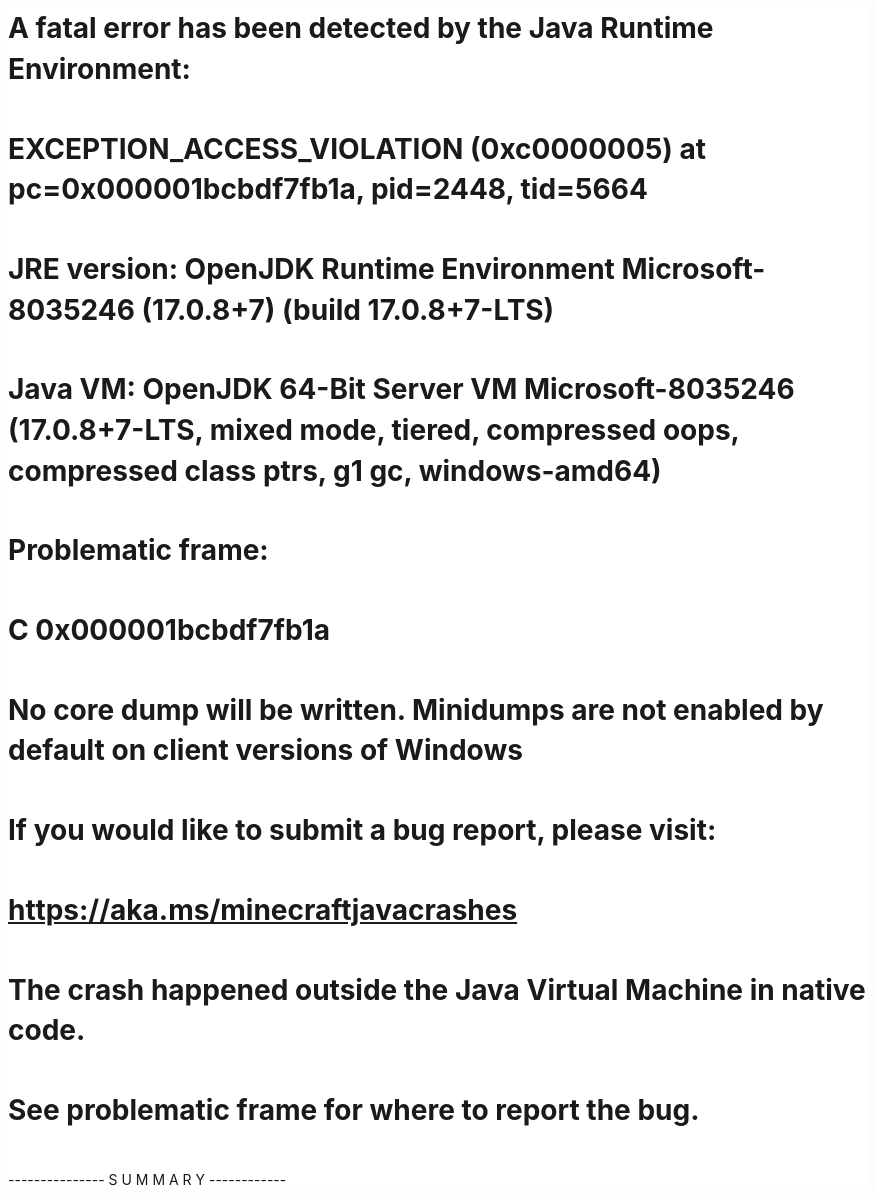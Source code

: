 #
# A fatal error has been detected by the Java Runtime Environment:
#
#  EXCEPTION_ACCESS_VIOLATION (0xc0000005) at pc=0x000001bcbdf7fb1a, pid=2448, tid=5664
#
# JRE version: OpenJDK Runtime Environment Microsoft-8035246 (17.0.8+7) (build 17.0.8+7-LTS)
# Java VM: OpenJDK 64-Bit Server VM Microsoft-8035246 (17.0.8+7-LTS, mixed mode, tiered, compressed oops, compressed class ptrs, g1 gc, windows-amd64)
# Problematic frame:
# C  0x000001bcbdf7fb1a
#
# No core dump will be written. Minidumps are not enabled by default on client versions of Windows
#
# If you would like to submit a bug report, please visit:
#   https://aka.ms/minecraftjavacrashes
# The crash happened outside the Java Virtual Machine in native code.
# See problematic frame for where to report the bug.
#

---------------  S U M M A R Y ------------

